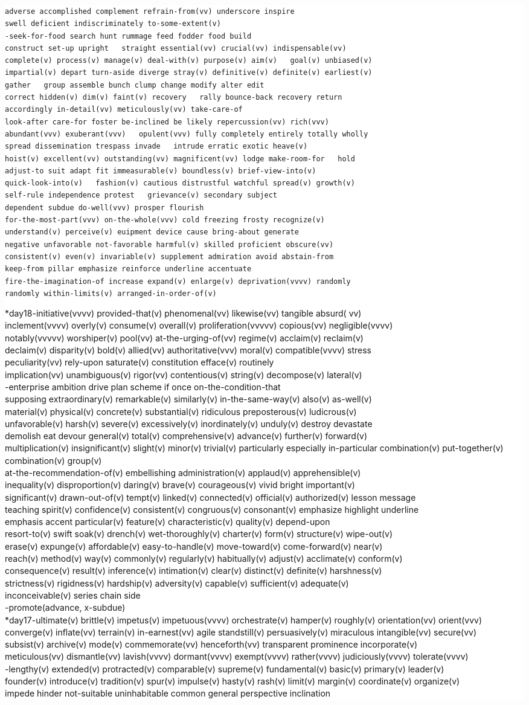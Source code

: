     adverse accomplished complement refrain-from(vv) underscore inspire   
    swell deficient indiscriminately to-some-extent(v)   
    -seek-for-food search hunt rummage feed fodder food build   
    construct set-up upright   straight essential(vv) crucial(vv) indispensable(vv)  
    complete(v) process(v) manage(v) deal-with(v) purpose(v) aim(v)   goal(v) unbiased(v)  
    impartial(v) depart turn-aside diverge stray(v) definitive(v) definite(v) earliest(v)  
    gather   group assemble bunch clump change modify alter edit  
    correct hidden(v) dim(v) faint(v) recovery   rally bounce-back recovery return  
    accordingly in-detail(vv) meticulously(vv) take-care-of   
    look-after care-for foster be-inclined be likely repercussion(vv) rich(vvv)  
    abundant(vvv) exuberant(vvv)   opulent(vvv) fully completely entirely totally wholly  
    spread dissemination trespass invade   intrude erratic exotic heave(v)  
    hoist(v) excellent(vv) outstanding(vv) magnificent(vv) lodge make-room-for   hold  
    adjust-to suit adapt fit immeasurable(v) boundless(v) brief-view-into(v)  
    quick-look-into(v)   fashion(v) cautious distrustful watchful spread(v) growth(v)  
    self-rule independence protest   grievance(v) secondary subject       
    dependent subdue do-well(vvv) prosper flourish  
    for-the-most-part(vvv) on-the-whole(vvv) cold freezing frosty recognize(v)  
    understand(v) perceive(v) euipment device cause bring-about generate  
    negative unfavorable not-favorable harmful(v) skilled proficient obscure(vv)  
    consistent(v) even(v) invariable(v) supplement admiration avoid abstain-from  
    keep-from pillar emphasize reinforce underline accentuate  
    fire-the-imagination-of increase expand(v) enlarge(v) deprivation(vvvv) randomly   
    randomly within-limits(v) arranged-in-order-of(v)

*day18-initiative(vvvv) provided-that(v) phenomenal(vv) likewise(vv) tangible absurd( vv)  
    inclement(vvvv) overly(v) consume(v) overall(v) proliferation(vvvvv) copious(vv) negligible(vvvv)  
    notably(vvvvv) worshiper(v) pool(vv) at-the-urging-of(vv) regime(v) acclaim(v) reclaim(v)  
    declaim(v) disparity(v) bold(v) allied(vv) authoritative(vvv) moral(v) compatible(vvvv) stress  
    peculiarity(vv) rely-upon saturate(v) constitution efface(v) routinely  
    implication(vv) unambiguous(v) rigor(vv) contentious(v) string(v) decompose(v) lateral(v)   
    -enterprise ambition drive plan scheme if once on-the-condition-that  
    supposing extraordinary(v) remarkable(v) similarly(v) in-the-same-way(v) also(v) as-well(v)  
    material(v) physical(v) concrete(v) substantial(v) ridiculous preposterous(v) ludicrous(v)  
    unfavorable(v) harsh(v) severe(v) excessively(v) inordinately(v) unduly(v) destroy devastate  
    demolish eat devour general(v) total(v) comprehensive(v) advance(v) further(v) forward(v)  
    multiplication(v) insignificant(v) slight(v) minor(v) trivial(v) particularly especially 
    in-particular combination(v) put-together(v) combination(v) group(v)  
    at-the-recommendation-of(v) embellishing administration(v) applaud(v) apprehensible(v)   
    inequality(v) disproportion(v) daring(v) brave(v) courageous(v) vivid bright important(v)  
    significant(v) drawn-out-of(v) tempt(v) linked(v) connected(v) official(v) authorized(v) lesson message  
    teaching spirit(v) confidence(v) consistent(v) congruous(v) consonant(v) emphasize highlight underline  
    emphasis accent particular(v) feature(v) characteristic(v) quality(v) depend-upon  
    resort-to(v) swift soak(v) drench(v) wet-thoroughly(v) charter(v) form(v) structure(v) wipe-out(v)  
    erase(v) expunge(v) affordable(v) easy-to-handle(v) move-toward(v) come-forward(v) near(v)  
    reach(v) method(v) way(v) commonly(v) regularly(v) habitually(v) adjust(v) acclimate(v) conform(v)  
    consequence(v) result(v) inference(v) intimation(v) clear(v) distinct(v) definite(v) harshness(v)  
    strictness(v) rigidness(v) hardship(v) adversity(v) capable(v) sufficient(v) adequate(v)  
    inconceivable(v) series chain side  
    -promote(advance, x-subdue)  
*day17-ultimate(v) brittle(v) impetus(v) impetuous(vvvv) orchestrate(v) hamper(v) roughly(v) orientation(vv) orient(vvv)  
    converge(v) inflate(vv) terrain(v) in-earnest(vv) agile standstill(v) persuasively(v) miraculous intangible(vv) secure(vv)  
    subsist(v) archive(v) mode(v) commemorate(vv) henceforth(vv) transparent prominence incorporate(v)  
    meticulous(vv) dismantle(vv) lavish(vvvv) dormant(vvvv) exempt(vvvv) rather(vvvv) judiciously(vvvv) tolerate(vvvv)  
    -lengthy(v) extended(v) protracted(v) comparable(v) supreme(v) fundamental(v) basic(v) primary(v) leader(v)  
    founder(v) introduce(v) tradition(v) spur(v) impulse(v) hasty(v) rash(v) limit(v) margin(v) coordinate(v) organize(v)  
    impede hinder not-suitable uninhabitable common general perspective inclination  